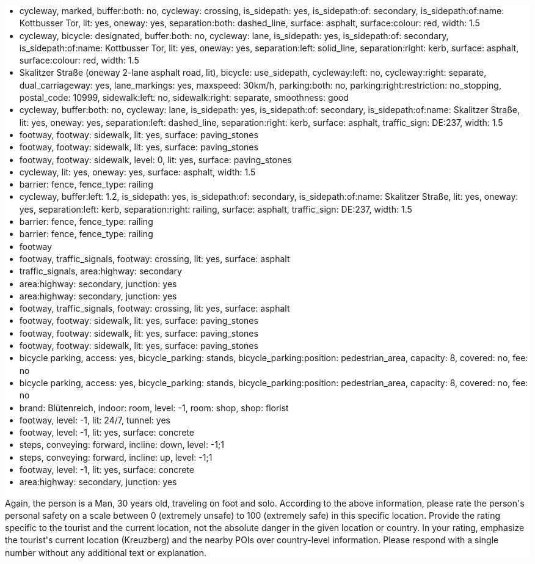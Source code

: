 - cycleway, marked, buffer:both: no, cycleway: crossing, is_sidepath: yes, is_sidepath:of: secondary, is_sidepath:of:name: Kottbusser Tor, lit: yes, oneway: yes, separation:both: dashed_line, surface: asphalt, surface:colour: red, width: 1.5
- cycleway, bicycle: designated, buffer:both: no, cycleway: lane, is_sidepath: yes, is_sidepath:of: secondary, is_sidepath:of:name: Kottbusser Tor, lit: yes, oneway: yes, separation:left: solid_line, separation:right: kerb, surface: asphalt, surface:colour: red, width: 1.5
- Skalitzer Straße (oneway 2-lane asphalt road, lit), bicycle: use_sidepath, cycleway:left: no, cycleway:right: separate, dual_carriageway: yes, lane_markings: yes, maxspeed: 30km/h, parking:both: no, parking:right:restriction: no_stopping, postal_code: 10999, sidewalk:left: no, sidewalk:right: separate, smoothness: good
- cycleway, buffer:both: no, cycleway: lane, is_sidepath: yes, is_sidepath:of: secondary, is_sidepath:of:name: Skalitzer Straße, lit: yes, oneway: yes, separation:left: dashed_line, separation:right: kerb, surface: asphalt, traffic_sign: DE:237, width: 1.5
- footway, footway: sidewalk, lit: yes, surface: paving_stones
- footway, footway: sidewalk, lit: yes, surface: paving_stones
- footway, footway: sidewalk, level: 0, lit: yes, surface: paving_stones
- cycleway, lit: yes, oneway: yes, surface: asphalt, width: 1.5
- barrier: fence, fence_type: railing
- cycleway, buffer:left: 1.2, is_sidepath: yes, is_sidepath:of: secondary, is_sidepath:of:name: Skalitzer Straße, lit: yes, oneway: yes, separation:left: kerb, separation:right: railing, surface: asphalt, traffic_sign: DE:237, width: 1.5
- barrier: fence, fence_type: railing
- barrier: fence, fence_type: railing
- footway
- footway, traffic_signals, footway: crossing, lit: yes, surface: asphalt
- traffic_signals, area:highway: secondary
- area:highway: secondary, junction: yes
- area:highway: secondary, junction: yes
- footway, traffic_signals, footway: crossing, lit: yes, surface: asphalt
- footway, footway: sidewalk, lit: yes, surface: paving_stones
- footway, footway: sidewalk, lit: yes, surface: paving_stones
- footway, footway: sidewalk, lit: yes, surface: paving_stones
- bicycle parking, access: yes, bicycle_parking: stands, bicycle_parking:position: pedestrian_area, capacity: 8, covered: no, fee: no
- bicycle parking, access: yes, bicycle_parking: stands, bicycle_parking:position: pedestrian_area, capacity: 8, covered: no, fee: no
- brand: Blütenreich, indoor: room, level: -1, room: shop, shop: florist
- footway, level: -1, lit: 24/7, tunnel: yes
- footway, level: -1, lit: yes, surface: concrete
- steps, conveying: forward, incline: down, level: -1;1
- steps, conveying: forward, incline: up, level: -1;1
- footway, level: -1, lit: yes, surface: concrete
- area:highway: secondary, junction: yes

Again, the person is a Man, 30 years old, traveling on foot and solo.
According to the above information, please rate the person's personal safety on a scale between 0 (extremely unsafe) to 100 (extremely safe) in this specific location.
Provide the rating specific to the tourist and the current location, not the absolute danger in the given location or country.
In your rating, emphasize the tourist's current location (Kreuzberg) and the nearby POIs over country-level information.
Please respond with a single number without any additional text or explanation.
